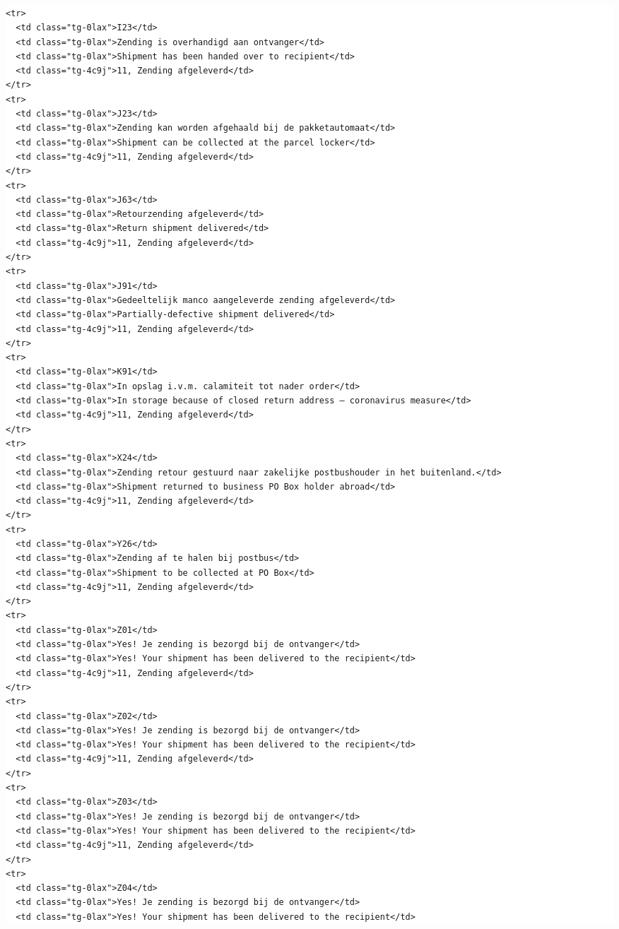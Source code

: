     <tr>
      <td class="tg-0lax">I23</td>
      <td class="tg-0lax">Zending is overhandigd aan ontvanger</td>
      <td class="tg-0lax">Shipment has been handed over to recipient</td>
      <td class="tg-4c9j">11, Zending afgeleverd</td>
    </tr>
    <tr>
      <td class="tg-0lax">J23</td>
      <td class="tg-0lax">Zending kan worden afgehaald bij de pakketautomaat</td>
      <td class="tg-0lax">Shipment can be collected at the parcel locker</td>
      <td class="tg-4c9j">11, Zending afgeleverd</td>
    </tr>
    <tr>
      <td class="tg-0lax">J63</td>
      <td class="tg-0lax">Retourzending afgeleverd</td>
      <td class="tg-0lax">Return shipment delivered</td>
      <td class="tg-4c9j">11, Zending afgeleverd</td>
    </tr>
    <tr>
      <td class="tg-0lax">J91</td>
      <td class="tg-0lax">Gedeeltelijk manco aangeleverde zending afgeleverd</td>
      <td class="tg-0lax">Partially-defective shipment delivered</td>
      <td class="tg-4c9j">11, Zending afgeleverd</td>
    </tr>
    <tr>
      <td class="tg-0lax">K91</td>
      <td class="tg-0lax">In opslag i.v.m. calamiteit tot nader order</td>
      <td class="tg-0lax">In storage because of closed return address – coronavirus measure</td>
      <td class="tg-4c9j">11, Zending afgeleverd</td>
    </tr>
    <tr>
      <td class="tg-0lax">X24</td>
      <td class="tg-0lax">Zending retour gestuurd naar zakelijke postbushouder in het buitenland.</td>
      <td class="tg-0lax">Shipment returned to business PO Box holder abroad</td>
      <td class="tg-4c9j">11, Zending afgeleverd</td>
    </tr>
    <tr>
      <td class="tg-0lax">Y26</td>
      <td class="tg-0lax">Zending af te halen bij postbus</td>
      <td class="tg-0lax">Shipment to be collected at PO Box</td>
      <td class="tg-4c9j">11, Zending afgeleverd</td>
    </tr>
    <tr>
      <td class="tg-0lax">Z01</td>
      <td class="tg-0lax">Yes! Je zending is bezorgd bij de ontvanger</td>
      <td class="tg-0lax">Yes! Your shipment has been delivered to the recipient</td>
      <td class="tg-4c9j">11, Zending afgeleverd</td>
    </tr>
    <tr>
      <td class="tg-0lax">Z02</td>
      <td class="tg-0lax">Yes! Je zending is bezorgd bij de ontvanger</td>
      <td class="tg-0lax">Yes! Your shipment has been delivered to the recipient</td>
      <td class="tg-4c9j">11, Zending afgeleverd</td>
    </tr>
    <tr>
      <td class="tg-0lax">Z03</td>
      <td class="tg-0lax">Yes! Je zending is bezorgd bij de ontvanger</td>
      <td class="tg-0lax">Yes! Your shipment has been delivered to the recipient</td>
      <td class="tg-4c9j">11, Zending afgeleverd</td>
    </tr>
    <tr>
      <td class="tg-0lax">Z04</td>
      <td class="tg-0lax">Yes! Je zending is bezorgd bij de ontvanger</td>
      <td class="tg-0lax">Yes! Your shipment has been delivered to the recipient</td>